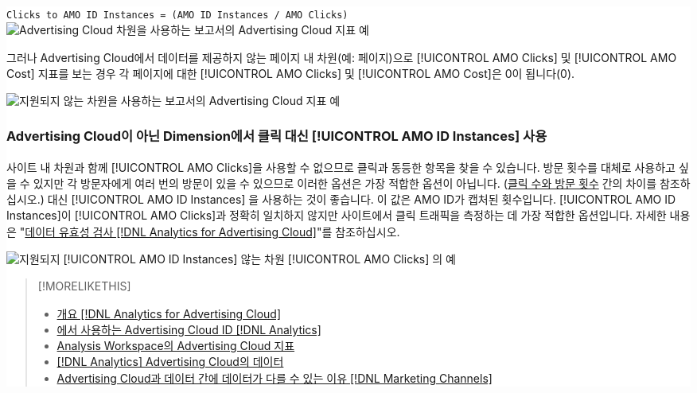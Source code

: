 ```Clicks to AMO ID Instances = (AMO ID Instances / AMO Clicks)```
![Advertising Cloud 차원을 사용하는 보고서의 Advertising Cloud 지표 예](/help/integrations/assets/a4adc-traffic-supported-dimension.png)

그러나 Advertising Cloud에서 데이터를 제공하지 않는 페이지 내 차원(예: 페이지)으로 [!UICONTROL AMO Clicks] 및 [!UICONTROL AMO Cost] 지표를 보는 경우 각 페이지에 대한 [!UICONTROL AMO Clicks] 및 [!UICONTROL AMO Cost]은 0이 됩니다(0).

![지원되지 않는 차원을 사용하는 보고서의 Advertising Cloud 지표 예](/help/integrations/assets/a4adc-traffic-unsupported-dimension.png)

### Advertising Cloud이 아닌 Dimension에서 클릭 대신 [!UICONTROL AMO ID Instances] 사용

사이트 내 차원과 함께 [!UICONTROL AMO Clicks]을 사용할 수 없으므로 클릭과 동등한 항목을 찾을 수 있습니다. 방문 횟수를 대체로 사용하고 싶을 수 있지만 각 방문자에게 여러 번의 방문이 있을 수 있으므로 이러한 옵션은 가장 적합한 옵션이 아닙니다. ([클릭 수와 방문 횟수](#clicks-vs-visits) 간의 차이를 참조하십시오.) 대신 [!UICONTROL AMO ID Instances] 을 사용하는 것이 좋습니다. 이 값은 AMO ID가 캡처된 횟수입니다. [!UICONTROL AMO ID Instances]이 [!UICONTROL AMO Clicks]과 정확히 일치하지 않지만 사이트에서 클릭 트래픽을 측정하는 데 가장 적합한 옵션입니다. 자세한 내용은 &quot;[데이터 유효성 검사 [!DNL Analytics for Advertising Cloud]](#data-validation)&quot;를 참조하십시오.

![지원되지  [!UICONTROL AMO ID Instances] 않는 차원 [!UICONTROL AMO Clicks] 의 예](/help/integrations/assets/a4adc-amo-id-instances.png)

>[!MORELIKETHIS]
>
>* [개요 [!DNL Analytics for Advertising Cloud]](overview.md)
>* [에서 사용하는 Advertising Cloud ID [!DNL Analytics]](/help/integrations/analytics/ids.md)
>* [Analysis Workspace의 Advertising Cloud 지표](/help/integrations/analytics/advertising-cloud-metrics-in-analytics.md)
>* [[!DNL Analytics] Advertising Cloud의 데이터](/help/integrations/analytics/analytics-data-in-advertising-cloud.md)
>* [Advertising Cloud과 데이터 간에 데이터가 다를 수 있는 이유 [!DNL Marketing Channels]](/help/integrations/analytics/marketing-channels/mc-data-variances.md)


